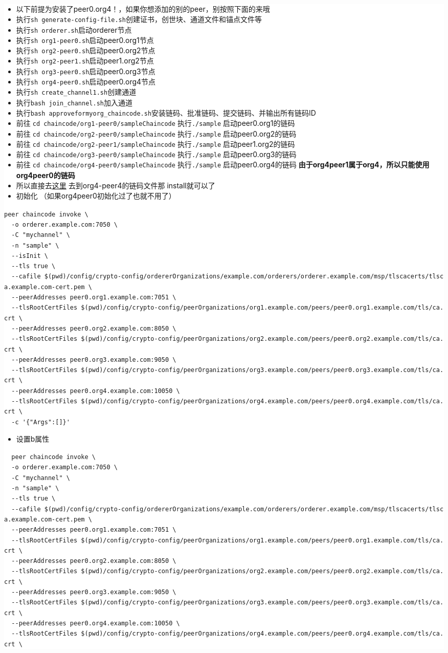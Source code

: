 * 以下前提为安装了peer0.org4！，如果你想添加的别的peer，别按照下面的来哦
* 执行`sh generate-config-file.sh`创建证书，创世块、通道文件和锚点文件等
* 执行`sh orderer.sh`启动orderer节点
* 执行`sh org1-peer0.sh`启动peer0.org1节点
* 执行`sh org2-peer0.sh`启动peer0.org2节点
* 执行`sh org2-peer1.sh`启动peer1.org2节点
* 执行`sh org3-peer0.sh`启动peer0.org3节点
* 执行`sh org4-peer0.sh`启动peer0.org4节点
* 执行`sh create_channel1.sh`创建通道
* 执行`bash join_channel.sh`加入通道
* 执行`bash approveformyorg_chaincode.sh`安装链码、批准链码、提交链码、并输出所有链码ID
* 前往 `cd chaincode/org1-peer0/sampleChaincode` 执行`./sample` 启动peer0.org1的链码
* 前往 `cd chaincode/org2-peer0/sampleChaincode` 执行`./sample` 启动peer0.org2的链码
* 前往 `cd chaincode/org2-peer1/sampleChaincode` 执行`./sample` 启动peer1.org2的链码
* 前往 `cd chaincode/org3-peer0/sampleChaincode` 执行`./sample` 启动peer0.org3的链码
* 前往 `cd chaincode/org4-peer0/sampleChaincode` 执行`./sample` 启动peer0.org4的链码
**由于org4peer1属于org4，所以只能使用org4peer0的链码**
* 所以直接去[这里](#chaincode) 去到org4-peer4的链码文件那 install就可以了
* 初始化 （如果org4peer0初始化过了也就不用了）
```
peer chaincode invoke \
  -o orderer.example.com:7050 \
  -C "mychannel" \
  -n "sample" \
  --isInit \
  --tls true \
  --cafile $(pwd)/config/crypto-config/ordererOrganizations/example.com/orderers/orderer.example.com/msp/tlscacerts/tlsca.example.com-cert.pem \
  --peerAddresses peer0.org1.example.com:7051 \
  --tlsRootCertFiles $(pwd)/config/crypto-config/peerOrganizations/org1.example.com/peers/peer0.org1.example.com/tls/ca.crt \
  --peerAddresses peer0.org2.example.com:8050 \
  --tlsRootCertFiles $(pwd)/config/crypto-config/peerOrganizations/org2.example.com/peers/peer0.org2.example.com/tls/ca.crt \
  --peerAddresses peer0.org3.example.com:9050 \
  --tlsRootCertFiles $(pwd)/config/crypto-config/peerOrganizations/org3.example.com/peers/peer0.org3.example.com/tls/ca.crt \
  --peerAddresses peer0.org4.example.com:10050 \
  --tlsRootCertFiles $(pwd)/config/crypto-config/peerOrganizations/org4.example.com/peers/peer0.org4.example.com/tls/ca.crt \
  -c '{"Args":[]}'

```
* 设置b属性
```
  peer chaincode invoke \
  -o orderer.example.com:7050 \
  -C "mychannel" \
  -n "sample" \
  --tls true \
  --cafile $(pwd)/config/crypto-config/ordererOrganizations/example.com/orderers/orderer.example.com/msp/tlscacerts/tlsca.example.com-cert.pem \
  --peerAddresses peer0.org1.example.com:7051 \
  --tlsRootCertFiles $(pwd)/config/crypto-config/peerOrganizations/org1.example.com/peers/peer0.org1.example.com/tls/ca.crt \
  --peerAddresses peer0.org2.example.com:8050 \
  --tlsRootCertFiles $(pwd)/config/crypto-config/peerOrganizations/org2.example.com/peers/peer0.org2.example.com/tls/ca.crt \
  --peerAddresses peer0.org3.example.com:9050 \
  --tlsRootCertFiles $(pwd)/config/crypto-config/peerOrganizations/org3.example.com/peers/peer0.org3.example.com/tls/ca.crt \
  --peerAddresses peer0.org4.example.com:10050 \
  --tlsRootCertFiles $(pwd)/config/crypto-config/peerOrganizations/org4.example.com/peers/peer0.org4.example.com/tls/ca.crt \
```